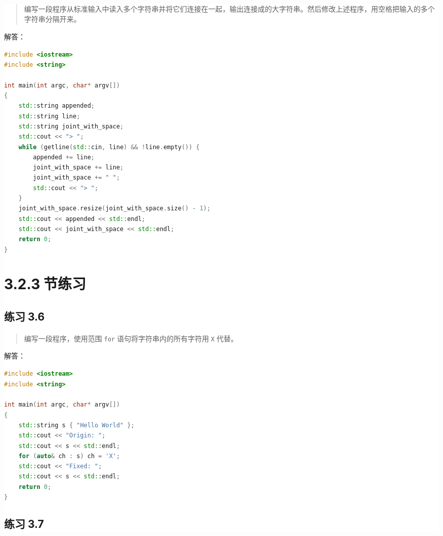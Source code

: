 > 编写一段程序从标准输入中读入多个字符串并将它们连接在一起，输出连接成的大字符串。然后修改上述程序，用空格把输入的多个字符串分隔开来。

解答：

```C++
#include <iostream>
#include <string>

int main(int argc, char* argv[])
{
    std::string appended;
    std::string line;
    std::string joint_with_space;
    std::cout << "> ";
    while (getline(std::cin, line) && !line.empty()) {
        appended += line;
        joint_with_space += line;
        joint_with_space += " ";
        std::cout << "> ";
    }
    joint_with_space.resize(joint_with_space.size() - 1);
    std::cout << appended << std::endl;
    std::cout << joint_with_space << std::endl;
    return 0;
}
```

# 3.2.3 节练习

## 练习 3.6

> 编写一段程序，使用范围 `for` 语句将字符串内的所有字符用 `X` 代替。

解答：

```C++
#include <iostream>
#include <string>

int main(int argc, char* argv[])
{
    std::string s { "Hello World" };
    std::cout << "Origin: ";
    std::cout << s << std::endl;
    for (auto& ch : s) ch = 'X';
    std::cout << "Fixed: ";
    std::cout << s << std::endl;
    return 0;
}
```

## 练习 3.7
